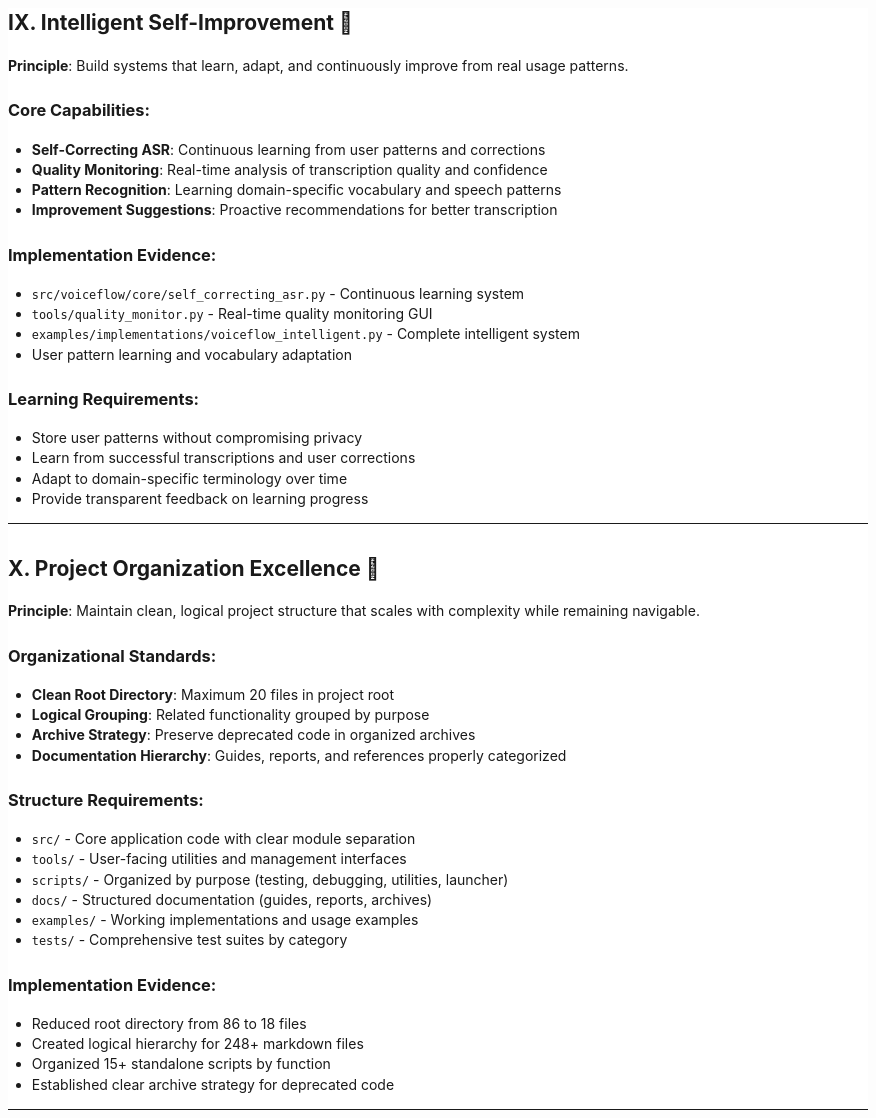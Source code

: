 
## IX. Intelligent Self-Improvement 🧠

**Principle**: Build systems that learn, adapt, and continuously improve from real usage patterns.

### Core Capabilities:
- **Self-Correcting ASR**: Continuous learning from user patterns and corrections
- **Quality Monitoring**: Real-time analysis of transcription quality and confidence
- **Pattern Recognition**: Learning domain-specific vocabulary and speech patterns
- **Improvement Suggestions**: Proactive recommendations for better transcription

### Implementation Evidence:
- `src/voiceflow/core/self_correcting_asr.py` - Continuous learning system
- `tools/quality_monitor.py` - Real-time quality monitoring GUI
- `examples/implementations/voiceflow_intelligent.py` - Complete intelligent system
- User pattern learning and vocabulary adaptation

### Learning Requirements:
- Store user patterns without compromising privacy
- Learn from successful transcriptions and user corrections
- Adapt to domain-specific terminology over time
- Provide transparent feedback on learning progress

---

## X. Project Organization Excellence 📁

**Principle**: Maintain clean, logical project structure that scales with complexity while remaining navigable.

### Organizational Standards:
- **Clean Root Directory**: Maximum 20 files in project root
- **Logical Grouping**: Related functionality grouped by purpose
- **Archive Strategy**: Preserve deprecated code in organized archives
- **Documentation Hierarchy**: Guides, reports, and references properly categorized

### Structure Requirements:
- `src/` - Core application code with clear module separation
- `tools/` - User-facing utilities and management interfaces
- `scripts/` - Organized by purpose (testing, debugging, utilities, launcher)
- `docs/` - Structured documentation (guides, reports, archives)
- `examples/` - Working implementations and usage examples
- `tests/` - Comprehensive test suites by category

### Implementation Evidence:
- Reduced root directory from 86 to 18 files
- Created logical hierarchy for 248+ markdown files
- Organized 15+ standalone scripts by function
- Established clear archive strategy for deprecated code

---